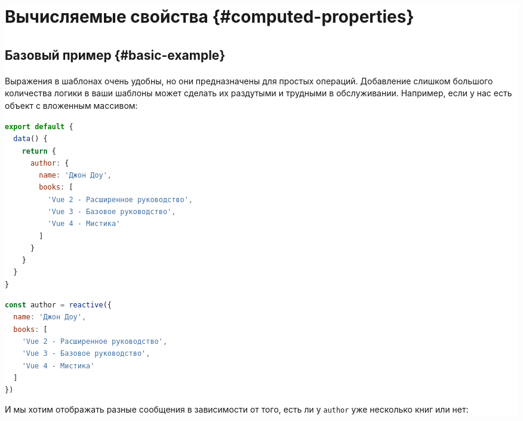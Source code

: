 # Вычисляемые свойства {#computed-properties}

<div class="options-api">
  <VueSchoolLink href="https://vueschool.io/lessons/computed-properties-in-vue-3" title="Бесплатный урок по вычисляемым свойствам Vue.js"/>
</div>

<div class="composition-api">
  <VueSchoolLink href="https://vueschool.io/lessons/vue-fundamentals-capi-computed-properties-in-vue-with-the-composition-api" title="Бесплатный урок по вычисляемым свойствам Vue.js"/>
</div>

## Базовый пример {#basic-example}

Выражения в шаблонах очень удобны, но они предназначены для простых операций. Добавление слишком большого количества логики в ваши шаблоны может сделать их раздутыми и трудными в обслуживании. Например, если у нас есть объект с вложенным массивом:

<div class="options-api">

```js
export default {
  data() {
    return {
      author: {
        name: 'Джон Доу',
        books: [
          'Vue 2 - Расширенное руководство',
          'Vue 3 - Базовое руководство',
          'Vue 4 - Мистика'
        ]
      }
    }
  }
}
```

</div>
<div class="composition-api">

```js
const author = reactive({
  name: 'Джон Доу',
  books: [
    'Vue 2 - Расширенное руководство',
    'Vue 3 - Базовое руководство',
    'Vue 4 - Мистика'
  ]
})
```

</div>

И мы хотим отображать разные сообщения в зависимости от того, есть ли у `author` уже несколько книг или нет:
